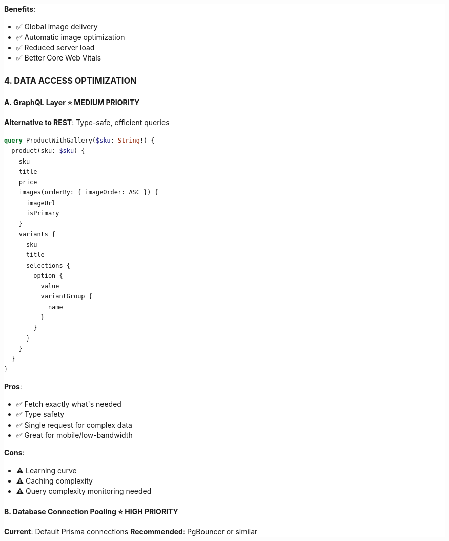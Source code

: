 **Benefits**:

- ✅ Global image delivery
- ✅ Automatic image optimization
- ✅ Reduced server load
- ✅ Better Core Web Vitals

### **4. DATA ACCESS OPTIMIZATION**

#### **A. GraphQL Layer** ⭐ **MEDIUM PRIORITY**

**Alternative to REST**: Type-safe, efficient queries

```graphql
query ProductWithGallery($sku: String!) {
  product(sku: $sku) {
    sku
    title
    price
    images(orderBy: { imageOrder: ASC }) {
      imageUrl
      isPrimary
    }
    variants {
      sku
      title
      selections {
        option {
          value
          variantGroup {
            name
          }
        }
      }
    }
  }
}
```

**Pros**:

- ✅ Fetch exactly what's needed
- ✅ Type safety
- ✅ Single request for complex data
- ✅ Great for mobile/low-bandwidth

**Cons**:

- ⚠️ Learning curve
- ⚠️ Caching complexity
- ⚠️ Query complexity monitoring needed

#### **B. Database Connection Pooling** ⭐ **HIGH PRIORITY**

**Current**: Default Prisma connections **Recommended**: PgBouncer or similar
